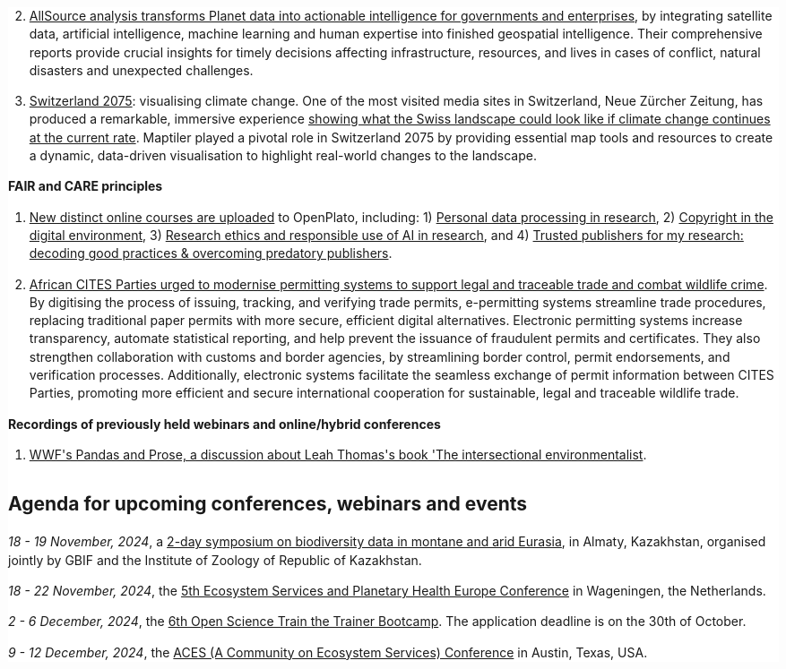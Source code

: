 2. [AllSource analysis transforms Planet data into actionable intelligence for governments and enterprises](https://www.planet.com/pulse/allsource-analysis-transforms-planet-data-into-actionable-intelligence-for-governments-and-enterprises/), by integrating satellite data, artificial intelligence, machine learning and human expertise into finished geospatial intelligence. Their comprehensive reports provide crucial insights for timely decisions affecting infrastructure, resources, and lives in cases of conflict, natural disasters and unexpected challenges. 

3. [Switzerland 2075](https://www.nzz.ch/english/switzerland-in-2075-a-climate-change-visualization-ld.1855325): visualising climate change. One of the most visited media sites in Switzerland, Neue Zürcher Zeitung, has produced a remarkable, immersive experience [showing what the Swiss landscape could look like if climate change continues at the current rate](https://www.maptiler.com/news/2024/11/switzerland-2075-visualising-climate-change/). Maptiler played a pivotal role in Switzerland 2075 by providing essential map tools and resources to create a dynamic, data-driven visualisation to highlight real-world changes to the landscape.

**FAIR and CARE principles**
1. [New distinct online courses are uploaded](https://www.openaire.eu/6-new-courses-on-the-latest-openplato-drop) to OpenPlato, including: 1) [Personal data processing in research](https://openplato.eu/blocks/catalog/detail.php?id=85), 2) [Copyright in the digital environment](https://openplato.eu/blocks/catalog/detail.php?id=83), 3) [Research ethics and responsible use of AI in research](https://openplato.eu/blocks/catalog/detail.php?id=82), and 4) [Trusted publishers for my research: decoding good practices & overcoming predatory publishers](https://openplato.eu/enrol/index.php?id=109).

2. [African CITES Parties urged to modernise permitting systems to support legal and traceable trade and combat wildlife crime](https://cites.org/eng/news/ecites-africa-regional-workshop-nairobi-2024). By digitising the process of issuing, tracking, and verifying trade permits, e-permitting systems streamline trade procedures, replacing traditional paper permits with more secure, efficient digital alternatives. Electronic permitting systems increase transparency, automate statistical reporting, and help prevent the issuance of fraudulent permits and certificates. They also strengthen collaboration with customs and border agencies, by streamlining border control, permit endorsements, and verification processes. Additionally, electronic systems facilitate the seamless exchange of permit information between CITES Parties, promoting more efficient and secure international cooperation for sustainable, legal and traceable wildlife trade.

**Recordings of previously held webinars and online/hybrid conferences**
1. [WWF's Pandas and Prose, a discussion about Leah Thomas's book 'The intersectional environmentalist](https://www.youtube.com/watch?v=K_xVMqumyZQ).

## Agenda for upcoming conferences, webinars and events
*18 - 19 November, 2024*, a [2-day symposium on biodiversity data in montane and arid Eurasia](https://www.gbif.org/event/1ZSeGV24Ls8B5Z3sdmrB5S/biodiversity-data-in-montane-and-arid-eurasia), in Almaty, Kazakhstan, organised jointly by GBIF and the Institute of Zoology of Republic of Kazakhstan.

*18 - 22 November, 2024*, the [5th Ecosystem Services and Planetary Health Europe Conference](https://www.espconference.org/europe2024/home) in Wageningen, the Netherlands. 

*2 - 6 December, 2024*, the [6th Open Science Train the Trainer Bootcamp](https://www.openaire.eu/6th-openaire-open-science-train-the-trainer-bootcamp). The application deadline is on the 30th of October.

*9 - 12 December, 2024*, the [ACES (A Community on Ecosystem Services) Conference](https://conference.ifas.ufl.edu/aces/) in Austin, Texas, USA. 

